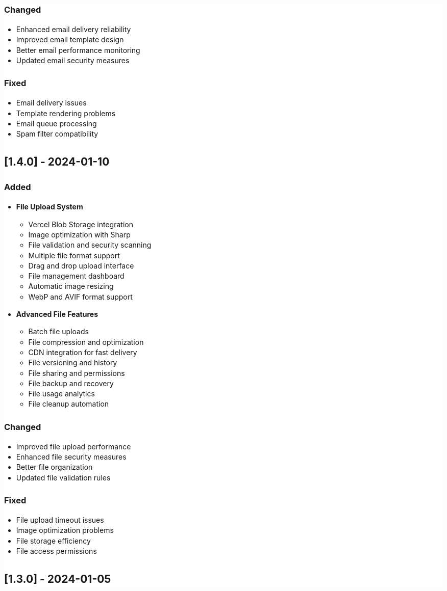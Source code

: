 ### Changed
- Enhanced email delivery reliability
- Improved email template design
- Better email performance monitoring
- Updated email security measures

### Fixed
- Email delivery issues
- Template rendering problems
- Email queue processing
- Spam filter compatibility

## [1.4.0] - 2024-01-10

### Added
- **File Upload System**
  - Vercel Blob Storage integration
  - Image optimization with Sharp
  - File validation and security scanning
  - Multiple file format support
  - Drag and drop upload interface
  - File management dashboard
  - Automatic image resizing
  - WebP and AVIF format support

- **Advanced File Features**
  - Batch file uploads
  - File compression and optimization
  - CDN integration for fast delivery
  - File versioning and history
  - File sharing and permissions
  - File backup and recovery
  - File usage analytics
  - File cleanup automation

### Changed
- Improved file upload performance
- Enhanced file security measures
- Better file organization
- Updated file validation rules

### Fixed
- File upload timeout issues
- Image optimization problems
- File storage efficiency
- File access permissions

## [1.3.0] - 2024-01-05

